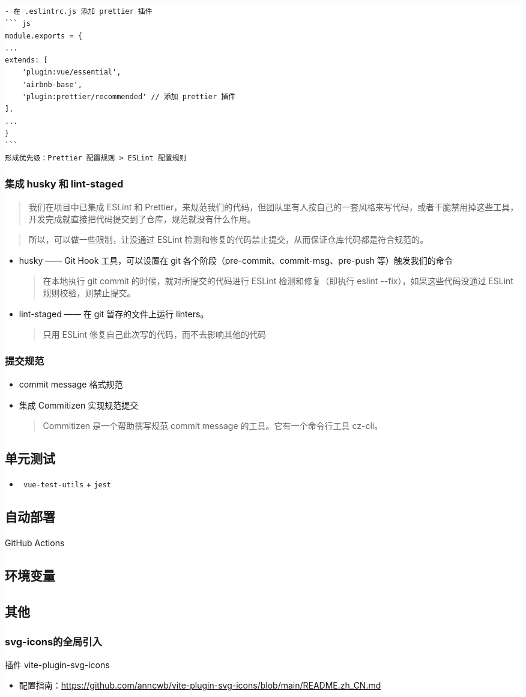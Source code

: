     - 在 .eslintrc.js 添加 prettier 插件
    ``` js
    module.exports = {
    ...
    extends: [
        'plugin:vue/essential',
        'airbnb-base',
        'plugin:prettier/recommended' // 添加 prettier 插件
    ],
    ...
    }
    ```
    形成优先级：Prettier 配置规则 > ESLint 配置规则



### 集成 husky 和 lint-staged
> 我们在项目中已集成 ESLint 和 Prettier，来规范我们的代码，但团队里有人按自己的一套风格来写代码，或者干脆禁用掉这些工具，开发完成就直接把代码提交到了仓库，规范就没有什么作用。

> 所以，可以做一些限制，让没通过 ESLint 检测和修复的代码禁止提交，从而保证仓库代码都是符合规范的。

- husky —— Git Hook 工具，可以设置在 git 各个阶段（pre-commit、commit-msg、pre-push 等）触发我们的命令
    > 在本地执行 git commit 的时候，就对所提交的代码进行 ESLint 检测和修复（即执行 eslint --fix），如果这些代码没通过 ESLint 规则校验，则禁止提交。
- lint-staged —— 在 git 暂存的文件上运行 linters。
    > 只用 ESLint 修复自己此次写的代码，而不去影响其他的代码


### 提交规范

- commit message 格式规范

- 集成 Commitizen 实现规范提交
    > Commitizen 是一个帮助撰写规范 commit message 的工具。它有一个命令行工具 cz-cli。




## 单元测试

- ` vue-test-utils` + `jest`


## 自动部署

GitHub Actions


## 环境变量





## 其他

### svg-icons的全局引入
插件 vite-plugin-svg-icons
- 配置指南：https://github.com/anncwb/vite-plugin-svg-icons/blob/main/README.zh_CN.md
